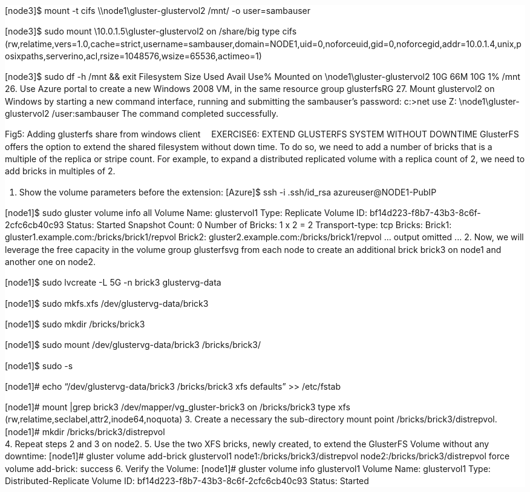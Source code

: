 [node3]$ mount -t cifs \\\\node1\\gluster-glustervol2 /mnt/ -o user=sambauser

[node3]$ sudo mount
\\10.0.1.5\gluster-glustervol2 on /share/big type cifs (rw,relatime,vers=1.0,cache=strict,username=sambauser,domain=NODE1,uid=0,noforceuid,gid=0,noforcegid,addr=10.0.1.4,unix,posixpaths,serverino,acl,rsize=1048576,wsize=65536,actimeo=1)

[node3]$ sudo df -h /mnt && exit
Filesystem               Size Used Avail Use% Mounted on
\\node1\gluster-glustervol2 10G   66M   10G   1% /mnt
26.	Use Azure portal to create a new Windows 2008 VM, in the same resource group glusterfsRG
27.	Mount glustervol2 on Windows by starting a new command interface, running and submitting the sambauser’s password:
c:\>net use Z: \\node1\gluster-glustervol2 /user:sambauser
The command completed successfully.

 

Fig5: Adding glusterfs share from windows client 
EXERCISE6: EXTEND GLUSTERFS SYSTEM WITHOUT DOWNTIME
GlusterFS offers the option to extend the shared filesystem without down time. To do so, we need to add a number of bricks that is a multiple of the replica or stripe count. For example, to expand a distributed replicated volume with a replica count of 2, we need to add bricks in multiples of 2. 
1.	Show the volume parameters before the extension: 
[Azure]$ ssh -i .ssh/id_rsa azureuser@NODE1-PubIP

[node1]$ sudo gluster volume info all
Volume Name: glustervol1
Type: Replicate
Volume ID: bf14d223-f8b7-43b3-8c6f-2cfc6cb40c93
Status: Started
Snapshot Count: 0
Number of Bricks: 1 x 2 = 2
Transport-type: tcp
Bricks:
Brick1: gluster1.example.com:/bricks/brick1/repvol
Brick2: gluster2.example.com:/bricks/brick1/repvol
... output omitted ...
2.	Now, we will leverage the free capacity in the volume group glusterfsvg from each node to create an additional brick brick3 on node1 and another one on node2. 

[node1]$ sudo lvcreate -L 5G -n brick3 glustervg-data

[node1]$ sudo mkfs.xfs /dev/glustervg-data/brick3

[node1]$ sudo mkdir /bricks/brick3

[node1]$ sudo mount /dev/glustervg-data/brick3 /bricks/brick3/

[node1]$ sudo -s

[node1]# echo “/dev/glustervg-data/brick3  /bricks/brick3    xfs     defaults” >> /etc/fstab

[node1]# mount |grep brick3
/dev/mapper/vg_gluster-brick3 on /bricks/brick3 type xfs (rw,relatime,seclabel,attr2,inode64,noquota)
3.	Create a necessary the sub-directory mount point /bricks/brick3/distrepvol.
[node1]# mkdir /bricks/brick3/distrepvol	
4.	Repeat steps 2 and 3 on node2.
5.	Use the two XFS bricks, newly created, to extend the GlusterFS Volume without any downtime: 
[node1]# gluster volume add-brick glustervol1 node1:/bricks/brick3/distrepvol node2:/bricks/brick3/distrepvol force
volume add-brick: success
6.	Verify the Volume: 
[node1]# gluster volume info glustervol1
Volume Name: glustervol1
Type: Distributed-Replicate
Volume ID: bf14d223-f8b7-43b3-8c6f-2cfc6cb40c93
Status: Started